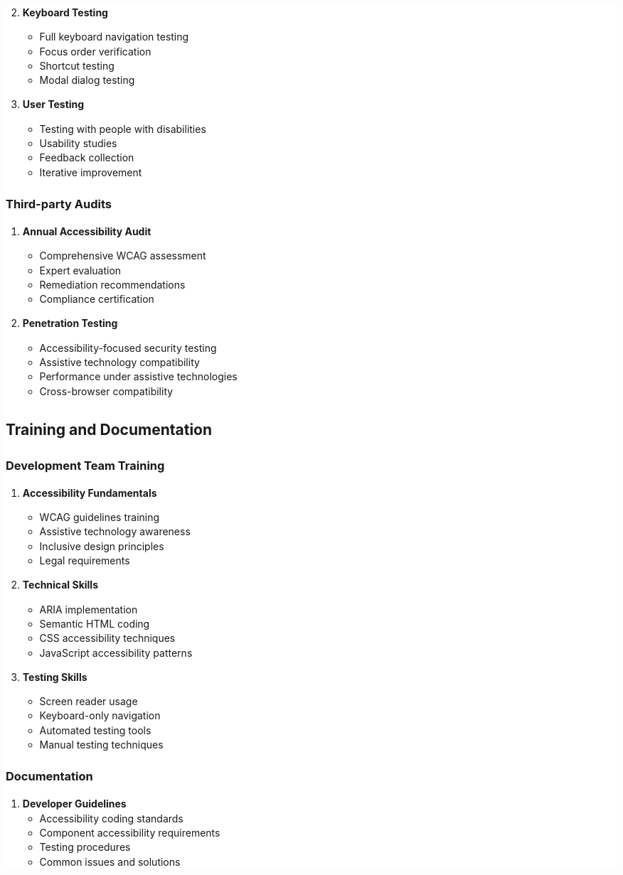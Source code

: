 2. **Keyboard Testing**
   - Full keyboard navigation testing
   - Focus order verification
   - Shortcut testing
   - Modal dialog testing

3. **User Testing**
   - Testing with people with disabilities
   - Usability studies
   - Feedback collection
   - Iterative improvement

### Third-party Audits
1. **Annual Accessibility Audit**
   - Comprehensive WCAG assessment
   - Expert evaluation
   - Remediation recommendations
   - Compliance certification

2. **Penetration Testing**
   - Accessibility-focused security testing
   - Assistive technology compatibility
   - Performance under assistive technologies
   - Cross-browser compatibility

## Training and Documentation

### Development Team Training
1. **Accessibility Fundamentals**
   - WCAG guidelines training
   - Assistive technology awareness
   - Inclusive design principles
   - Legal requirements

2. **Technical Skills**
   - ARIA implementation
   - Semantic HTML coding
   - CSS accessibility techniques
   - JavaScript accessibility patterns

3. **Testing Skills**
   - Screen reader usage
   - Keyboard-only navigation
   - Automated testing tools
   - Manual testing techniques

### Documentation
1. **Developer Guidelines**
   - Accessibility coding standards
   - Component accessibility requirements
   - Testing procedures
   - Common issues and solutions
